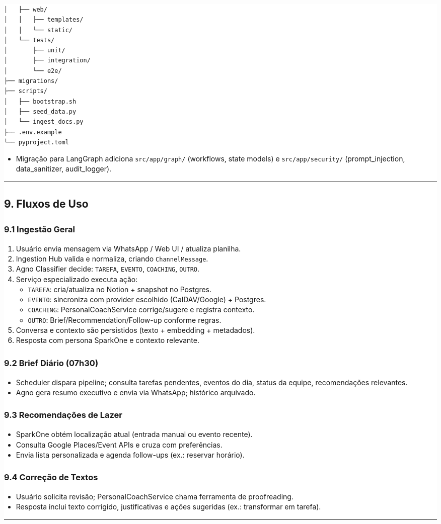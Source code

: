 ```
│   ├── web/
│   │   ├── templates/
│   │   └── static/
│   └── tests/
│       ├── unit/
│       ├── integration/
│       └── e2e/
├── migrations/
├── scripts/
│   ├── bootstrap.sh
│   ├── seed_data.py
│   └── ingest_docs.py
├── .env.example
└── pyproject.toml
```
- Migração para LangGraph adiciona `src/app/graph/` (workflows, state models) e `src/app/security/` (prompt_injection, data_sanitizer, audit_logger).

---

## 9. Fluxos de Uso

### 9.1 Ingestão Geral
1. Usuário envia mensagem via WhatsApp / Web UI / atualiza planilha.
2. Ingestion Hub valida e normaliza, criando `ChannelMessage`.
3. Agno Classifier decide: `TAREFA`, `EVENTO`, `COACHING`, `OUTRO`.
4. Serviço especializado executa ação:
   - `TAREFA`: cria/atualiza no Notion + snapshot no Postgres.
   - `EVENTO`: sincroniza com provider escolhido (CalDAV/Google) + Postgres.
   - `COACHING`: PersonalCoachService corrige/sugere e registra contexto.
   - `OUTRO`: Brief/Recommendation/Follow-up conforme regras.
5. Conversa e contexto são persistidos (texto + embedding + metadados).
6. Resposta com persona SparkOne e contexto relevante.

### 9.2 Brief Diário (07h30)
- Scheduler dispara pipeline; consulta tarefas pendentes, eventos do dia, status da equipe, recomendações relevantes.
- Agno gera resumo executivo e envia via WhatsApp; histórico arquivado.

### 9.3 Recomendações de Lazer
- SparkOne obtém localização atual (entrada manual ou evento recente).
- Consulta Google Places/Event APIs e cruza com preferências.
- Envia lista personalizada e agenda follow-ups (ex.: reservar horário).

### 9.4 Correção de Textos
- Usuário solicita revisão; PersonalCoachService chama ferramenta de proofreading.
- Resposta inclui texto corrigido, justificativas e ações sugeridas (ex.: transformar em tarefa).

---
